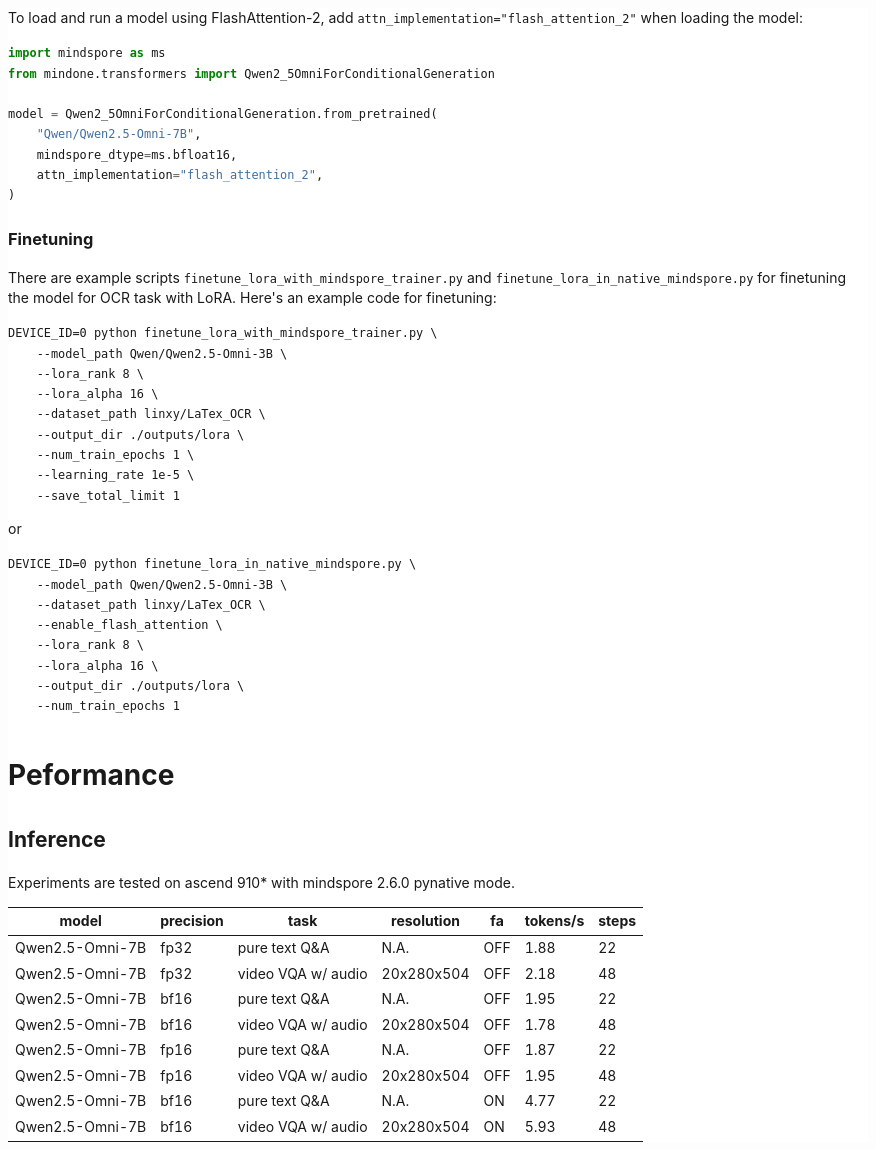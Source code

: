 To load and run a model using FlashAttention-2, add `attn_implementation="flash_attention_2"` when loading the model:

```python
import mindspore as ms
from mindone.transformers import Qwen2_5OmniForConditionalGeneration

model = Qwen2_5OmniForConditionalGeneration.from_pretrained(
    "Qwen/Qwen2.5-Omni-7B",
    mindspore_dtype=ms.bfloat16,
    attn_implementation="flash_attention_2",
)
```

### Finetuning

There are example scripts `finetune_lora_with_mindspore_trainer.py` and `finetune_lora_in_native_mindspore.py` for finetuning the model for OCR task with LoRA.
Here's an example code for finetuning:
```
DEVICE_ID=0 python finetune_lora_with_mindspore_trainer.py \
    --model_path Qwen/Qwen2.5-Omni-3B \
    --lora_rank 8 \
    --lora_alpha 16 \
    --dataset_path linxy/LaTex_OCR \
    --output_dir ./outputs/lora \
    --num_train_epochs 1 \
    --learning_rate 1e-5 \
    --save_total_limit 1
```
or
```
DEVICE_ID=0 python finetune_lora_in_native_mindspore.py \
    --model_path Qwen/Qwen2.5-Omni-3B \
    --dataset_path linxy/LaTex_OCR \
    --enable_flash_attention \
    --lora_rank 8 \
    --lora_alpha 16 \
    --output_dir ./outputs/lora \
    --num_train_epochs 1
```


# Peformance

## Inference
Experiments are tested on ascend 910* with mindspore 2.6.0 pynative mode.

|model| precision | task | resolution| fa | tokens/s | steps|
|---|---|---|---|---|---|---|
|Qwen2.5-Omni-7B| fp32 | pure text Q&A | N.A. | OFF | 1.88 | 22 |
|Qwen2.5-Omni-7B| fp32 | video VQA w/ audio| 20x280x504 | OFF | 2.18 | 48 |
|Qwen2.5-Omni-7B| bf16 | pure text Q&A | N.A. | OFF | 1.95 | 22 |
|Qwen2.5-Omni-7B| bf16 | video VQA w/ audio| 20x280x504 | OFF | 1.78 | 48 |
|Qwen2.5-Omni-7B| fp16 | pure text Q&A | N.A. | OFF | 1.87 | 22 |
|Qwen2.5-Omni-7B| fp16 | video VQA w/ audio| 20x280x504 | OFF | 1.95 | 48 |
|Qwen2.5-Omni-7B| bf16 | pure text Q&A | N.A. | ON | 4.77 | 22 |
|Qwen2.5-Omni-7B| bf16 | video VQA w/ audio| 20x280x504 | ON | 5.93 | 48 |